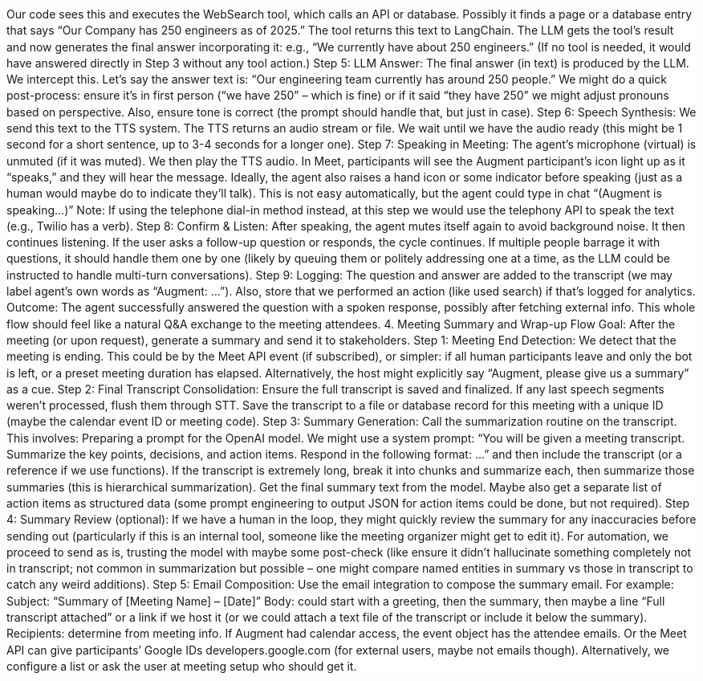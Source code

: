 Our code sees this and executes the WebSearch tool, which calls an API or database. Possibly it finds a page or a database entry that says “Our Company has 250 engineers as of 2025.”
The tool returns this text to LangChain.
The LLM gets the tool’s result and now generates the final answer incorporating it: e.g., “We currently have about 250 engineers.”
(If no tool is needed, it would have answered directly in Step 3 without any tool action.)
Step 5: LLM Answer: The final answer (in text) is produced by the LLM. We intercept this. Let’s say the answer text is: “Our engineering team currently has around 250 people.”
We might do a quick post-process: ensure it’s in first person (“we have 250” – which is fine) or if it said “they have 250” we might adjust pronouns based on perspective.
Also, ensure tone is correct (the prompt should handle that, but just in case).
Step 6: Speech Synthesis: We send this text to the TTS system. The TTS returns an audio stream or file. We wait until we have the audio ready (this might be 1 second for a short sentence, up to 3-4 seconds for a longer one).
Step 7: Speaking in Meeting: The agent’s microphone (virtual) is unmuted (if it was muted). We then play the TTS audio. In Meet, participants will see the Augment participant’s icon light up as it “speaks,” and they will hear the message. Ideally, the agent also raises a hand icon or some indicator before speaking (just as a human would maybe do to indicate they’ll talk). This is not easy automatically, but the agent could type in chat “(Augment is speaking…)”
Note: If using the telephone dial-in method instead, at this step we would use the telephony API to speak the text (e.g., Twilio has a <Say> verb).
Step 8: Confirm & Listen: After speaking, the agent mutes itself again to avoid background noise. It then continues listening. If the user asks a follow-up question or responds, the cycle continues. If multiple people barrage it with questions, it should handle them one by one (likely by queuing them or politely addressing one at a time, as the LLM could be instructed to handle multi-turn conversations).
Step 9: Logging: The question and answer are added to the transcript (we may label agent’s own words as “Augment: …”). Also, store that we performed an action (like used search) if that’s logged for analytics.
Outcome: The agent successfully answered the question with a spoken response, possibly after fetching external info. This whole flow should feel like a natural Q&A exchange to the meeting attendees.
4. Meeting Summary and Wrap-up Flow
Goal: After the meeting (or upon request), generate a summary and send it to stakeholders.
Step 1: Meeting End Detection: We detect that the meeting is ending. This could be by the Meet API event (if subscribed), or simpler: if all human participants leave and only the bot is left, or a preset meeting duration has elapsed. Alternatively, the host might explicitly say “Augment, please give us a summary” as a cue.
Step 2: Final Transcript Consolidation: Ensure the full transcript is saved and finalized. If any last speech segments weren’t processed, flush them through STT. Save the transcript to a file or database record for this meeting with a unique ID (maybe the calendar event ID or meeting code).
Step 3: Summary Generation: Call the summarization routine on the transcript. This involves:
Preparing a prompt for the OpenAI model. We might use a system prompt: “You will be given a meeting transcript. Summarize the key points, decisions, and action items. Respond in the following format: …” and then include the transcript (or a reference if we use functions).
If the transcript is extremely long, break it into chunks and summarize each, then summarize those summaries (this is hierarchical summarization).
Get the final summary text from the model. Maybe also get a separate list of action items as structured data (some prompt engineering to output JSON for action items could be done, but not required).
Step 4: Summary Review (optional): If we have a human in the loop, they might quickly review the summary for any inaccuracies before sending out (particularly if this is an internal tool, someone like the meeting organizer might get to edit it). For automation, we proceed to send as is, trusting the model with maybe some post-check (like ensure it didn’t hallucinate something completely not in transcript; not common in summarization but possible – one might compare named entities in summary vs those in transcript to catch any weird additions).
Step 5: Email Composition: Use the email integration to compose the summary email. For example:
Subject: “Summary of [Meeting Name] – [Date]”
Body: could start with a greeting, then the summary, then maybe a line “Full transcript attached” or a link if we host it (or we could attach a text file of the transcript or include it below the summary).
Recipients: determine from meeting info. If Augment had calendar access, the event object has the attendee emails. Or the Meet API can give participants’ Google IDs​
developers.google.com
 (for external users, maybe not emails though). Alternatively, we configure a list or ask the user at meeting setup who should get it.
